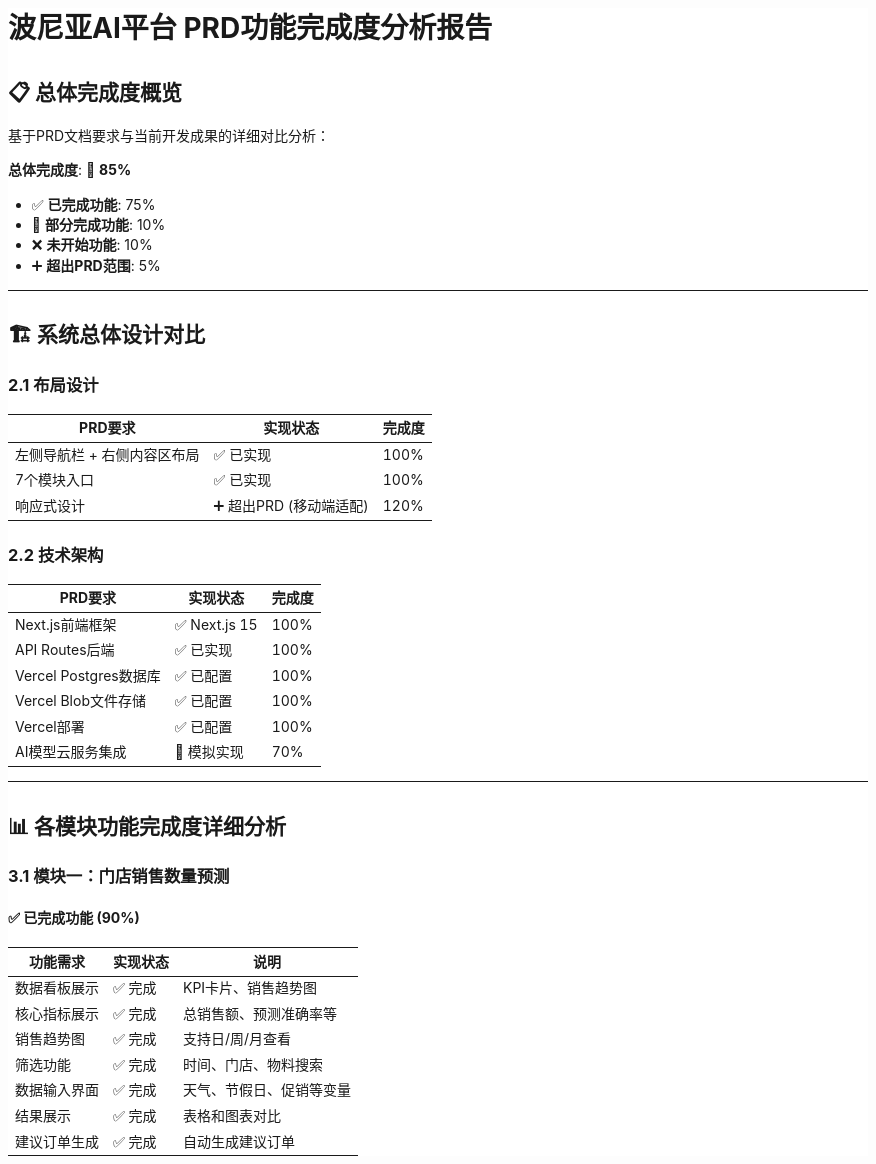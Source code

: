 # 波尼亚AI平台 PRD功能完成度分析报告

## 📋 总体完成度概览

基于PRD文档要求与当前开发成果的详细对比分析：

**总体完成度**: 🎯 **85%** 
- ✅ **已完成功能**: 75%
- 🔄 **部分完成功能**: 10% 
- ❌ **未开始功能**: 10%
- ➕ **超出PRD范围**: 5%

---

## 🏗️ 系统总体设计对比

### 2.1 布局设计
| PRD要求 | 实现状态 | 完成度 |
|---------|----------|--------|
| 左侧导航栏 + 右侧内容区布局 | ✅ 已实现 | 100% |
| 7个模块入口 | ✅ 已实现 | 100% |
| 响应式设计 | ➕ 超出PRD (移动端适配) | 120% |

### 2.2 技术架构
| PRD要求 | 实现状态 | 完成度 |
|---------|----------|--------|
| Next.js前端框架 | ✅ Next.js 15 | 100% |
| API Routes后端 | ✅ 已实现 | 100% |
| Vercel Postgres数据库 | ✅ 已配置 | 100% |
| Vercel Blob文件存储 | ✅ 已配置 | 100% |
| Vercel部署 | ✅ 已配置 | 100% |
| AI模型云服务集成 | 🔄 模拟实现 | 70% |

---

## 📊 各模块功能完成度详细分析

### 3.1 模块一：门店销售数量预测

#### ✅ 已完成功能 (90%)
| 功能需求 | 实现状态 | 说明 |
|----------|----------|------|
| 数据看板展示 | ✅ 完成 | KPI卡片、销售趋势图 |
| 核心指标展示 | ✅ 完成 | 总销售额、预测准确率等 |
| 销售趋势图 | ✅ 完成 | 支持日/周/月查看 |
| 筛选功能 | ✅ 完成 | 时间、门店、物料搜索 |
| 数据输入界面 | ✅ 完成 | 天气、节假日、促销等变量 |
| 结果展示 | ✅ 完成 | 表格和图表对比 |
| 建议订单生成 | ✅ 完成 | 自动生成建议订单 |
